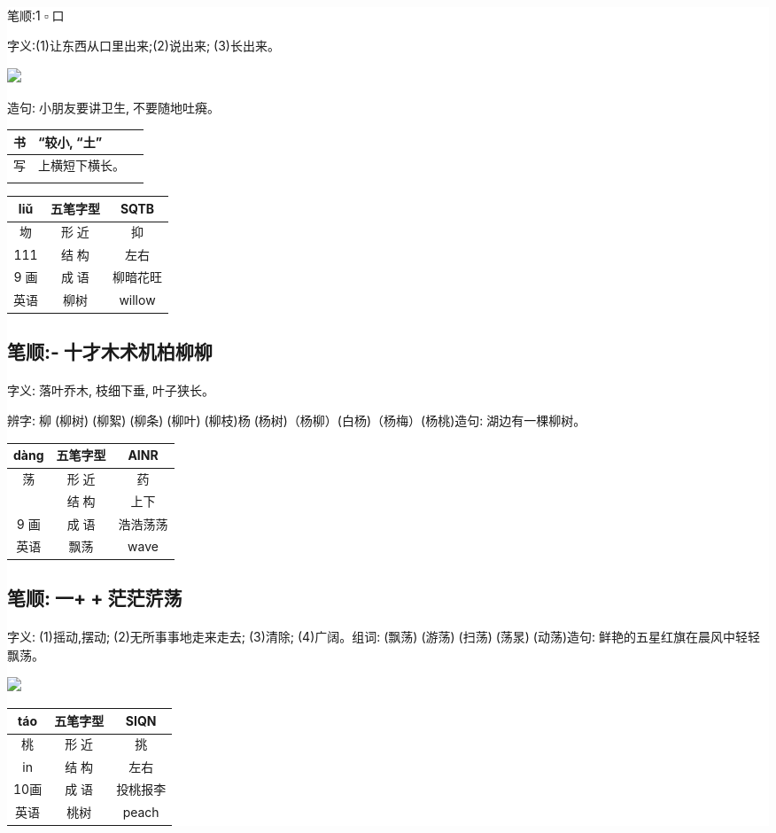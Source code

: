 笔顺:1 $\square$ 口

字义:(1)让东西从口里出来;(2)说出来; (3)长出来。

![](https://cdn.mathpix.com/cropped/2024_04_30_464615e27e61d4f2538eg-009.jpg?height=80&width=503&top_left_y=2256&top_left_x=579)

造句: 小朋友要讲卫生, 不要随地吐㾱。

| 书 | “较小, “土” |  |
| :--- | :--- | :--- |
| 写 | 上横短下横长。 |  |
|  |  |  |


| liǔ | 五笔字型 | SQTB |
| :---: | :---: | :---: |
| 圽 | 形 近 | 抑 |
| 111 | 结 构 | 左右 |
| 9 画 | 成 语 | 柳暗花旺 |
| 英语 | 柳树 | willow |

## 笔顺:- 十才木术机柏柳柳

字义: 落叶乔木, 枝细下垂, 叶子狭长。

辨字: 柳 (柳树) (柳絮) (柳条) (柳叶) (柳枝)杨 (杨树)（杨柳）(白杨)（杨梅）(杨桃)造句: 湖边有一棵柳树。

| dàng | 五笔字型 | AINR |
| :---: | :---: | :---: |
| 荡 | 形 近 | 药 |
|  | 结 构 | 上下 |
| 9 画 | 成 语 | 浩浩荡荡 |
| 英语 | 飘荡 | wave |

## 笔顺: 一+ + 茫茫䓅荡

字义: (1)摇动,摆动; (2)无所事事地走来走去; (3)清除; (4)广阔。组词: (飘荡) (游荡) (扫荡) (荡㫤) (动荡)造句: 鲜艳的五星红旗在晨风中轻轻飘荡。

![](https://cdn.mathpix.com/cropped/2024_04_30_464615e27e61d4f2538eg-010.jpg?height=220&width=317&top_left_y=415&top_left_x=1337)

| táo | 五笔字型 | SIQN |
| :---: | :---: | :---: |
| 桃 | 形 近 | 挑 |
| in | 结 构 | 左右 |
| 10画 | 成 语 | 投桃报李 |
| 英语 | 桃树 | peach |
